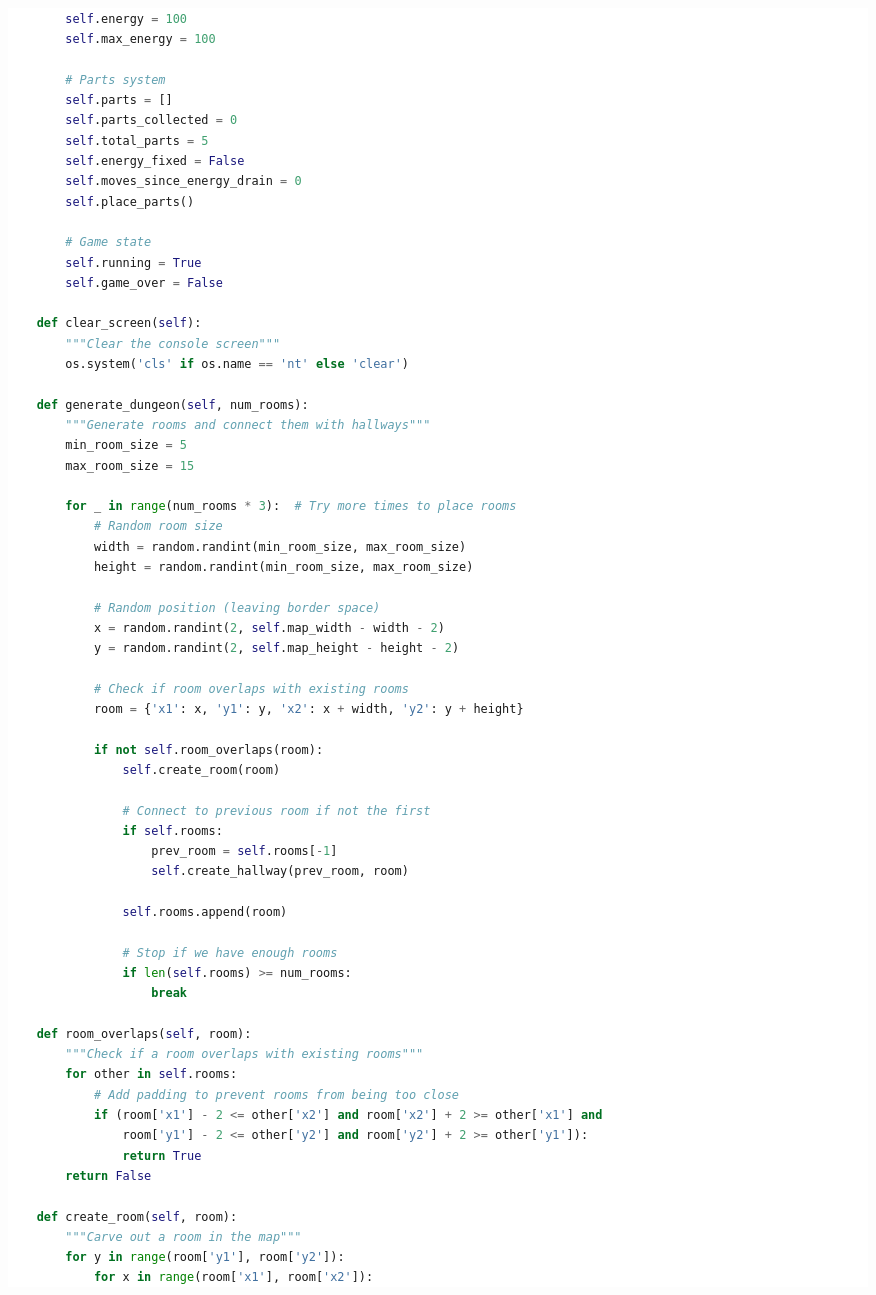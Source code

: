 ```python
        self.energy = 100
        self.max_energy = 100

        # Parts system
        self.parts = []
        self.parts_collected = 0
        self.total_parts = 5
        self.energy_fixed = False
        self.moves_since_energy_drain = 0
        self.place_parts()

        # Game state
        self.running = True
        self.game_over = False

    def clear_screen(self):
        """Clear the console screen"""
        os.system('cls' if os.name == 'nt' else 'clear')

    def generate_dungeon(self, num_rooms):
        """Generate rooms and connect them with hallways"""
        min_room_size = 5
        max_room_size = 15

        for _ in range(num_rooms * 3):  # Try more times to place rooms
            # Random room size
            width = random.randint(min_room_size, max_room_size)
            height = random.randint(min_room_size, max_room_size)

            # Random position (leaving border space)
            x = random.randint(2, self.map_width - width - 2)
            y = random.randint(2, self.map_height - height - 2)

            # Check if room overlaps with existing rooms
            room = {'x1': x, 'y1': y, 'x2': x + width, 'y2': y + height}

            if not self.room_overlaps(room):
                self.create_room(room)

                # Connect to previous room if not the first
                if self.rooms:
                    prev_room = self.rooms[-1]
                    self.create_hallway(prev_room, room)

                self.rooms.append(room)

                # Stop if we have enough rooms
                if len(self.rooms) >= num_rooms:
                    break

    def room_overlaps(self, room):
        """Check if a room overlaps with existing rooms"""
        for other in self.rooms:
            # Add padding to prevent rooms from being too close
            if (room['x1'] - 2 <= other['x2'] and room['x2'] + 2 >= other['x1'] and
                room['y1'] - 2 <= other['y2'] and room['y2'] + 2 >= other['y1']):
                return True
        return False

    def create_room(self, room):
        """Carve out a room in the map"""
        for y in range(room['y1'], room['y2']):
            for x in range(room['x1'], room['x2']):
```